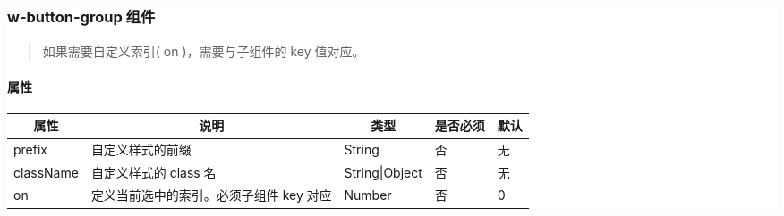 ### w-button-group 组件

> 如果需要自定义索引( on )，需要与子组件的 key 值对应。

#### 属性

|属性|说明|类型|是否必须|默认|
|---|---|----|-------|---|
|prefix|自定义样式的前缀|String|否|无|
|className|自定义样式的 class 名|String\|Object|否|无|
|on|定义当前选中的索引。必须子组件 key 对应|Number|否|0|

<script>
import WButton from '../../water/button/Button';
import WButtonGroup from '../../water/button/ButtonGroup';

export default {
  data() {
    return {
      groupStatus: 2,
      loadStatus: false,
      disableStatus: false,
      groupConfig: ['small', '', 'large',],
    };
  },
  methods: {
    changeGroupStatus($event, index) {
      this.groupStatus = index;
    },
    changeLoadStatus() {
      this.loadStatus = true;
    },
    changeDisableStatus() {
      this.disableStatus = true;
    },
  },
  components: {
    WButton,
    WButtonGroup,
  },
};
</script>
<style lang="scss">
$font-path: '../../water/font/';
@import '../../water/icon/style/icon.scss';
@import '../../water/button/style/button.scss';

.demo {
  &-button {
    margin: 0 16px 16px 0;
    vertical-align: middle;
  }
}

.ghost {
  background: rgb(190, 200, 200);
  padding: 26px 16px 16px;
  margin: 16px 0
}
</style>
